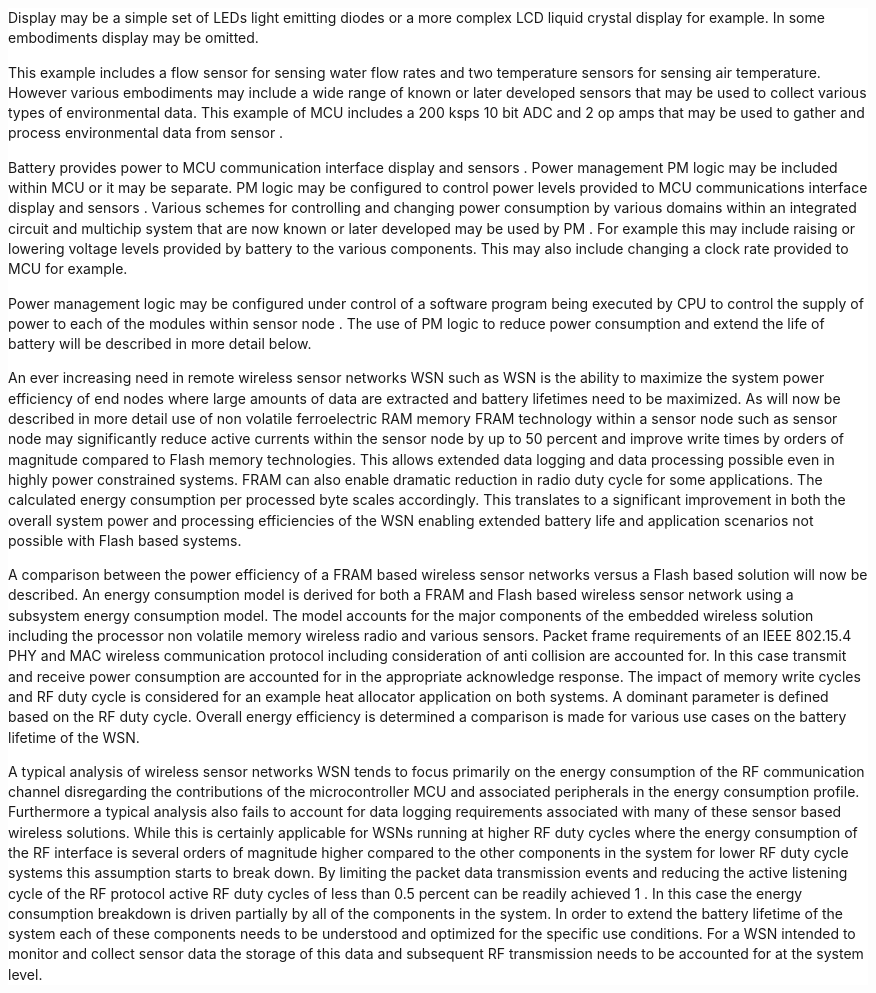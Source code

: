 Display may be a simple set of LEDs light emitting diodes or a more complex LCD liquid crystal display for example. In some embodiments display may be omitted.

This example includes a flow sensor for sensing water flow rates and two temperature sensors for sensing air temperature. However various embodiments may include a wide range of known or later developed sensors that may be used to collect various types of environmental data. This example of MCU includes a 200 ksps 10 bit ADC and 2 op amps that may be used to gather and process environmental data from sensor .

Battery provides power to MCU communication interface display and sensors . Power management PM logic may be included within MCU or it may be separate. PM logic may be configured to control power levels provided to MCU communications interface display and sensors . Various schemes for controlling and changing power consumption by various domains within an integrated circuit and multichip system that are now known or later developed may be used by PM . For example this may include raising or lowering voltage levels provided by battery to the various components. This may also include changing a clock rate provided to MCU for example.

Power management logic may be configured under control of a software program being executed by CPU to control the supply of power to each of the modules within sensor node . The use of PM logic to reduce power consumption and extend the life of battery will be described in more detail below.

An ever increasing need in remote wireless sensor networks WSN such as WSN is the ability to maximize the system power efficiency of end nodes where large amounts of data are extracted and battery lifetimes need to be maximized. As will now be described in more detail use of non volatile ferroelectric RAM memory FRAM technology within a sensor node such as sensor node may significantly reduce active currents within the sensor node by up to 50 percent and improve write times by orders of magnitude compared to Flash memory technologies. This allows extended data logging and data processing possible even in highly power constrained systems. FRAM can also enable dramatic reduction in radio duty cycle for some applications. The calculated energy consumption per processed byte scales accordingly. This translates to a significant improvement in both the overall system power and processing efficiencies of the WSN enabling extended battery life and application scenarios not possible with Flash based systems.

A comparison between the power efficiency of a FRAM based wireless sensor networks versus a Flash based solution will now be described. An energy consumption model is derived for both a FRAM and Flash based wireless sensor network using a subsystem energy consumption model. The model accounts for the major components of the embedded wireless solution including the processor non volatile memory wireless radio and various sensors. Packet frame requirements of an IEEE 802.15.4 PHY and MAC wireless communication protocol including consideration of anti collision are accounted for. In this case transmit and receive power consumption are accounted for in the appropriate acknowledge response. The impact of memory write cycles and RF duty cycle is considered for an example heat allocator application on both systems. A dominant parameter is defined based on the RF duty cycle. Overall energy efficiency is determined a comparison is made for various use cases on the battery lifetime of the WSN.

A typical analysis of wireless sensor networks WSN tends to focus primarily on the energy consumption of the RF communication channel disregarding the contributions of the microcontroller MCU and associated peripherals in the energy consumption profile. Furthermore a typical analysis also fails to account for data logging requirements associated with many of these sensor based wireless solutions. While this is certainly applicable for WSNs running at higher RF duty cycles where the energy consumption of the RF interface is several orders of magnitude higher compared to the other components in the system for lower RF duty cycle systems this assumption starts to break down. By limiting the packet data transmission events and reducing the active listening cycle of the RF protocol active RF duty cycles of less than 0.5 percent can be readily achieved 1 . In this case the energy consumption breakdown is driven partially by all of the components in the system. In order to extend the battery lifetime of the system each of these components needs to be understood and optimized for the specific use conditions. For a WSN intended to monitor and collect sensor data the storage of this data and subsequent RF transmission needs to be accounted for at the system level.
